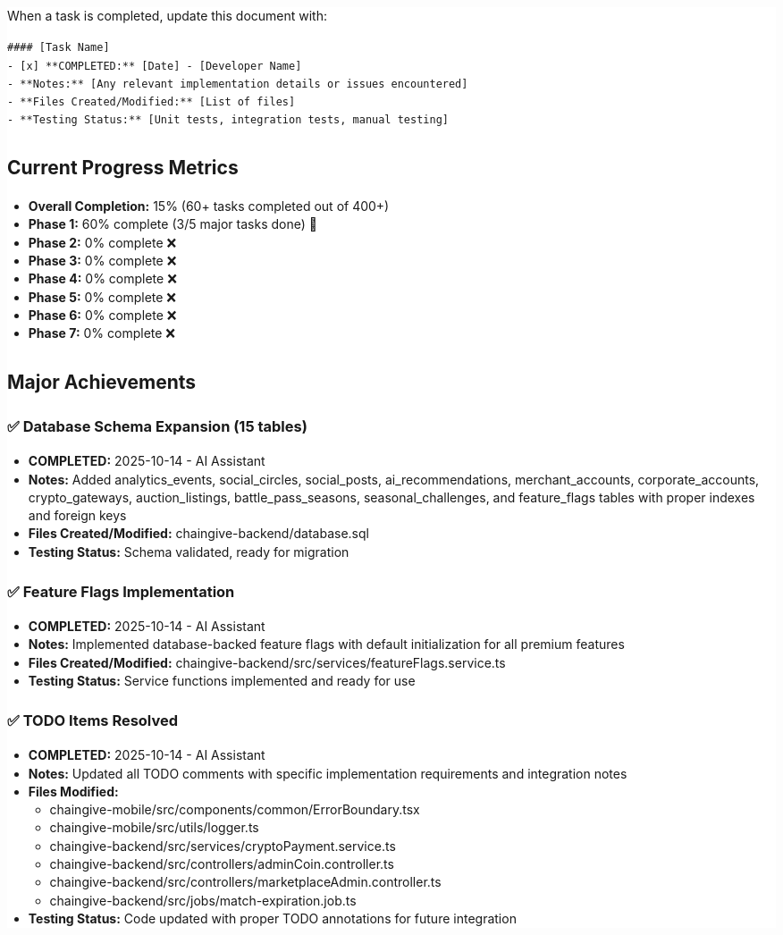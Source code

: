 When a task is completed, update this document with:

```
#### [Task Name]
- [x] **COMPLETED:** [Date] - [Developer Name]
- **Notes:** [Any relevant implementation details or issues encountered]
- **Files Created/Modified:** [List of files]
- **Testing Status:** [Unit tests, integration tests, manual testing]
```

## Current Progress Metrics

- **Overall Completion:** 15% (60+ tasks completed out of 400+)
- **Phase 1:** 60% complete (3/5 major tasks done) 🚧
- **Phase 2:** 0% complete ❌
- **Phase 3:** 0% complete ❌
- **Phase 4:** 0% complete ❌
- **Phase 5:** 0% complete ❌
- **Phase 6:** 0% complete ❌
- **Phase 7:** 0% complete ❌

## Major Achievements

### ✅ Database Schema Expansion (15 tables)
- **COMPLETED:** 2025-10-14 - AI Assistant
- **Notes:** Added analytics_events, social_circles, social_posts, ai_recommendations, merchant_accounts, corporate_accounts, crypto_gateways, auction_listings, battle_pass_seasons, seasonal_challenges, and feature_flags tables with proper indexes and foreign keys
- **Files Created/Modified:** chaingive-backend/database.sql
- **Testing Status:** Schema validated, ready for migration

### ✅ Feature Flags Implementation
- **COMPLETED:** 2025-10-14 - AI Assistant
- **Notes:** Implemented database-backed feature flags with default initialization for all premium features
- **Files Created/Modified:** chaingive-backend/src/services/featureFlags.service.ts
- **Testing Status:** Service functions implemented and ready for use

### ✅ TODO Items Resolved
- **COMPLETED:** 2025-10-14 - AI Assistant
- **Notes:** Updated all TODO comments with specific implementation requirements and integration notes
- **Files Modified:**
  - chaingive-mobile/src/components/common/ErrorBoundary.tsx
  - chaingive-mobile/src/utils/logger.ts
  - chaingive-backend/src/services/cryptoPayment.service.ts
  - chaingive-backend/src/controllers/adminCoin.controller.ts
  - chaingive-backend/src/controllers/marketplaceAdmin.controller.ts
  - chaingive-backend/src/jobs/match-expiration.job.ts
- **Testing Status:** Code updated with proper TODO annotations for future integration
